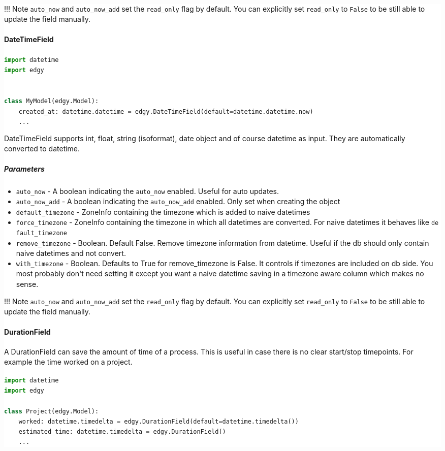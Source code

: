 
!!! Note
    `auto_now` and `auto_now_add` set the `read_only` flag by default. You can explicitly set `read_only` to `False` to be still able to update the field manually.

#### DateTimeField

```python
import datetime
import edgy


class MyModel(edgy.Model):
    created_at: datetime.datetime = edgy.DateTimeField(default=datetime.datetime.now)
    ...

```

DateTimeField supports int, float, string (isoformat), date object and of course datetime as input. They are automatically converted to datetime.


##### Parameters

* `auto_now` - A boolean indicating the `auto_now` enabled. Useful for auto updates.
* `auto_now_add` - A boolean indicating the `auto_now_add` enabled. Only set when creating the object
* `default_timezone` - ZoneInfo containing the timezone which is added to naive datetimes
* `force_timezone` - ZoneInfo containing the timezone in which all datetimes are converted.
                         For naive datetimes it behaves like `default_timezone`
* `remove_timezone` - Boolean. Default False. Remove timezone information from datetime. Useful if the db should only contain naive datetimes and not convert.
* `with_timezone` - Boolean. Defaults to True for remove_timezone is False. It controls if timezones are included on db side. You most probably don't need setting it except you want a naive datetime saving in a timezone aware column which makes no sense.


!!! Note
    `auto_now` and `auto_now_add` set the `read_only` flag by default. You can explicitly set `read_only` to `False` to be still able to update the field manually.

#### DurationField

A DurationField can save the amount of time of a process. This is useful in case there is no clear start/stop timepoints.
For example the time worked on a project.


```python
import datetime
import edgy

class Project(edgy.Model):
    worked: datetime.timedelta = edgy.DurationField(default=datetime.timedelta())
    estimated_time: datetime.timedelta = edgy.DurationField()
    ...
```
